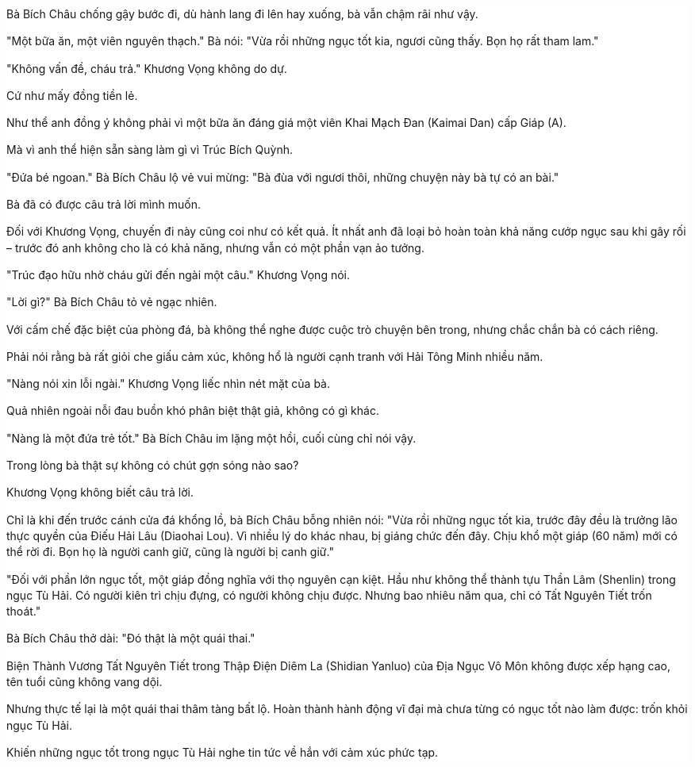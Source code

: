 Bà Bích Châu chống gậy bước đi, dù hành lang đi lên hay xuống, bà vẫn chậm rãi như vậy.

"Một bữa ăn, một viên nguyên thạch." Bà nói: "Vừa rồi những ngục tốt kia, ngươi cũng thấy. Bọn họ rất tham lam."

"Không vấn đề, cháu trả." Khương Vọng không do dự.

Cứ như mấy đồng tiền lẻ.

Như thể anh đồng ý không phải vì một bữa ăn đáng giá một viên Khai Mạch Đan (Kaimai Dan) cấp Giáp (A).

Mà vì anh thể hiện sẵn sàng làm gì vì Trúc Bích Quỳnh.

"Đứa bé ngoan." Bà Bích Châu lộ vẻ vui mừng: "Bà đùa với ngươi thôi, những chuyện này bà tự có an bài."

Bà đã có được câu trả lời mình muốn.

Đối với Khương Vọng, chuyến đi này cũng coi như có kết quả. Ít nhất anh đã loại bỏ hoàn toàn khả năng cướp ngục sau khi gây rối – trước đó anh không cho là có khả năng, nhưng vẫn có một phần vạn ảo tưởng.

"Trúc đạo hữu nhờ cháu gửi đến ngài một câu." Khương Vọng nói.

"Lời gì?" Bà Bích Châu tỏ vẻ ngạc nhiên.

Với cấm chế đặc biệt của phòng đá, bà không thể nghe được cuộc trò chuyện bên trong, nhưng chắc chắn bà có cách riêng.

Phải nói rằng bà rất giỏi che giấu cảm xúc, không hổ là người cạnh tranh với Hải Tông Minh nhiều năm.

"Nàng nói xin lỗi ngài." Khương Vọng liếc nhìn nét mặt của bà.

Quả nhiên ngoài nỗi đau buồn khó phân biệt thật giả, không có gì khác.

"Nàng là một đứa trẻ tốt." Bà Bích Châu im lặng một hồi, cuối cùng chỉ nói vậy.

Trong lòng bà thật sự không có chút gợn sóng nào sao?

Khương Vọng không biết câu trả lời.

Chỉ là khi đến trước cánh cửa đá khổng lồ, bà Bích Châu bỗng nhiên nói: "Vừa rồi những ngục tốt kia, trước đây đều là trưởng lão thực quyền của Điếu Hải Lâu (Diaohai Lou). Vì nhiều lý do khác nhau, bị giáng chức đến đây. Chịu khổ một giáp (60 năm) mới có thể rời đi. Bọn họ là người canh giữ, cũng là người bị canh giữ."

"Đối với phần lớn ngục tốt, một giáp đồng nghĩa với thọ nguyên cạn kiệt. Hầu như không thể thành tựu Thần Lâm (Shenlin) trong ngục Tù Hải. Có người kiên trì chịu đựng, có người không chịu được. Nhưng bao nhiêu năm qua, chỉ có Tất Nguyên Tiết trốn thoát."

Bà Bích Châu thở dài: "Đó thật là một quái thai."

Biện Thành Vương Tất Nguyên Tiết trong Thập Điện Diêm La (Shidian Yanluo) của Địa Ngục Vô Môn không được xếp hạng cao, tên tuổi cũng không vang dội.

Nhưng thực tế lại là một quái thai thâm tàng bất lộ. Hoàn thành hành động vĩ đại mà chưa từng có ngục tốt nào làm được: trốn khỏi ngục Tù Hải.

Khiến những ngục tốt trong ngục Tù Hải nghe tin tức về hắn với cảm xúc phức tạp.
